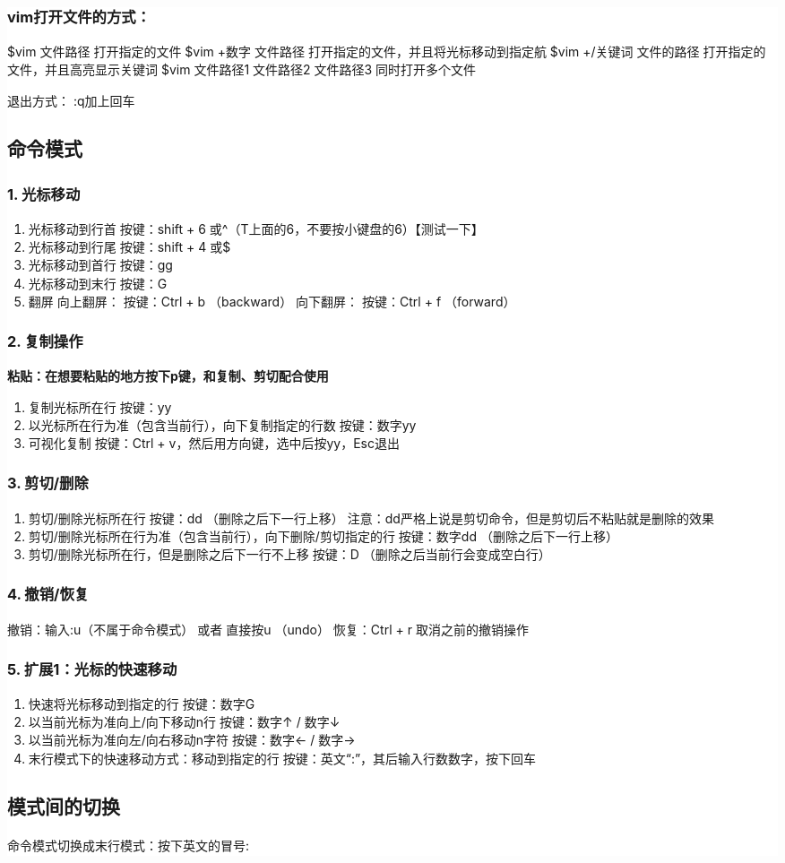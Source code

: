 ### vim打开文件的方式：
$vim 文件路径
打开指定的文件
$vim +数字 文件路径
打开指定的文件，并且将光标移动到指定航
$vim +/关键词  文件的路径
打开指定的文件，并且高亮显示关键词
$vim 文件路径1 文件路径2 文件路径3
同时打开多个文件

退出方式：
:q加上回车

## 命令模式
### 1. 光标移动
1. 光标移动到行首
按键：shift + 6 或^（T上面的6，不要按小键盘的6）【测试一下】
2. 光标移动到行尾
按键：shift + 4 或$
3. 光标移动到首行
按键：gg
4. 光标移动到末行
按键：G
5. 翻屏
向上翻屏：
按键：Ctrl + b		（backward）
向下翻屏：
按键：Ctrl + f		（forward）
### 2. 复制操作
**粘贴：在想要粘贴的地方按下p键，和复制、剪切配合使用**
1. 复制光标所在行
按键：yy
2. 以光标所在行为准（包含当前行），向下复制指定的行数
按键：数字yy
3. 可视化复制
按键：Ctrl + v，然后用方向键，选中后按yy，Esc退出
### 3. 剪切/删除
1. 剪切/删除光标所在行
按键：dd		（删除之后下一行上移）
注意：dd严格上说是剪切命令，但是剪切后不粘贴就是删除的效果
2. 剪切/删除光标所在行为准（包含当前行），向下删除/剪切指定的行
按键：数字dd		（删除之后下一行上移）
3. 剪切/删除光标所在行，但是删除之后下一行不上移
按键：D		（删除之后当前行会变成空白行）
### 4. 撤销/恢复
撤销：输入:u（不属于命令模式）	或者 直接按u	（undo）
恢复：Ctrl + r		取消之前的撤销操作
### 5. 扩展1：光标的快速移动
1. 快速将光标移动到指定的行
按键：数字G
2. 以当前光标为准向上/向下移动n行
按键：数字↑ / 数字↓
3. 以当前光标为准向左/向右移动n字符
按键：数字← / 数字→
4. 末行模式下的快速移动方式：移动到指定的行
按键：英文“:”，其后输入行数数字，按下回车
## 模式间的切换
命令模式切换成末行模式：按下英文的冒号:
